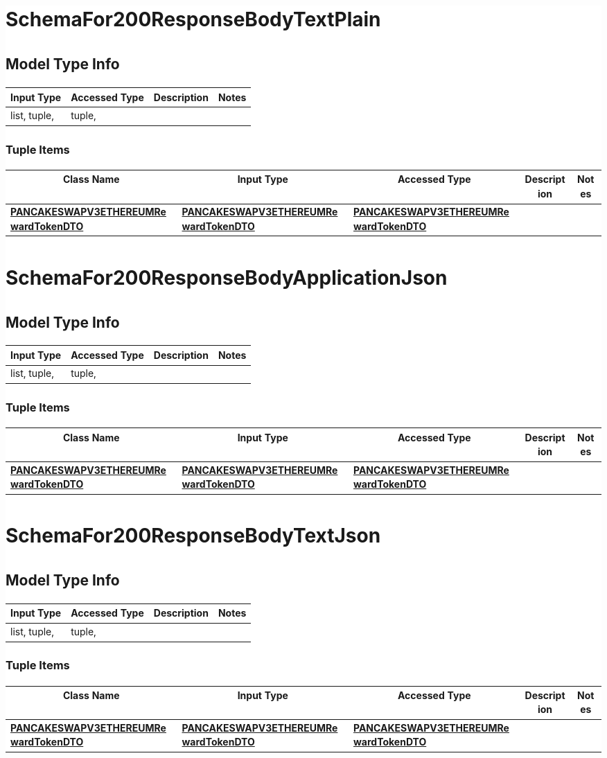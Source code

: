 # SchemaFor200ResponseBodyTextPlain

## Model Type Info
Input Type | Accessed Type | Description | Notes
------------ | ------------- | ------------- | -------------
list, tuple,  | tuple,  |  | 

### Tuple Items
Class Name | Input Type | Accessed Type | Description | Notes
------------- | ------------- | ------------- | ------------- | -------------
[**PANCAKESWAPV3ETHEREUMRewardTokenDTO**]({{complexTypePrefix}}PANCAKESWAPV3ETHEREUMRewardTokenDTO.md) | [**PANCAKESWAPV3ETHEREUMRewardTokenDTO**]({{complexTypePrefix}}PANCAKESWAPV3ETHEREUMRewardTokenDTO.md) | [**PANCAKESWAPV3ETHEREUMRewardTokenDTO**]({{complexTypePrefix}}PANCAKESWAPV3ETHEREUMRewardTokenDTO.md) |  | 

# SchemaFor200ResponseBodyApplicationJson

## Model Type Info
Input Type | Accessed Type | Description | Notes
------------ | ------------- | ------------- | -------------
list, tuple,  | tuple,  |  | 

### Tuple Items
Class Name | Input Type | Accessed Type | Description | Notes
------------- | ------------- | ------------- | ------------- | -------------
[**PANCAKESWAPV3ETHEREUMRewardTokenDTO**]({{complexTypePrefix}}PANCAKESWAPV3ETHEREUMRewardTokenDTO.md) | [**PANCAKESWAPV3ETHEREUMRewardTokenDTO**]({{complexTypePrefix}}PANCAKESWAPV3ETHEREUMRewardTokenDTO.md) | [**PANCAKESWAPV3ETHEREUMRewardTokenDTO**]({{complexTypePrefix}}PANCAKESWAPV3ETHEREUMRewardTokenDTO.md) |  | 

# SchemaFor200ResponseBodyTextJson

## Model Type Info
Input Type | Accessed Type | Description | Notes
------------ | ------------- | ------------- | -------------
list, tuple,  | tuple,  |  | 

### Tuple Items
Class Name | Input Type | Accessed Type | Description | Notes
------------- | ------------- | ------------- | ------------- | -------------
[**PANCAKESWAPV3ETHEREUMRewardTokenDTO**]({{complexTypePrefix}}PANCAKESWAPV3ETHEREUMRewardTokenDTO.md) | [**PANCAKESWAPV3ETHEREUMRewardTokenDTO**]({{complexTypePrefix}}PANCAKESWAPV3ETHEREUMRewardTokenDTO.md) | [**PANCAKESWAPV3ETHEREUMRewardTokenDTO**]({{complexTypePrefix}}PANCAKESWAPV3ETHEREUMRewardTokenDTO.md) |  | 
